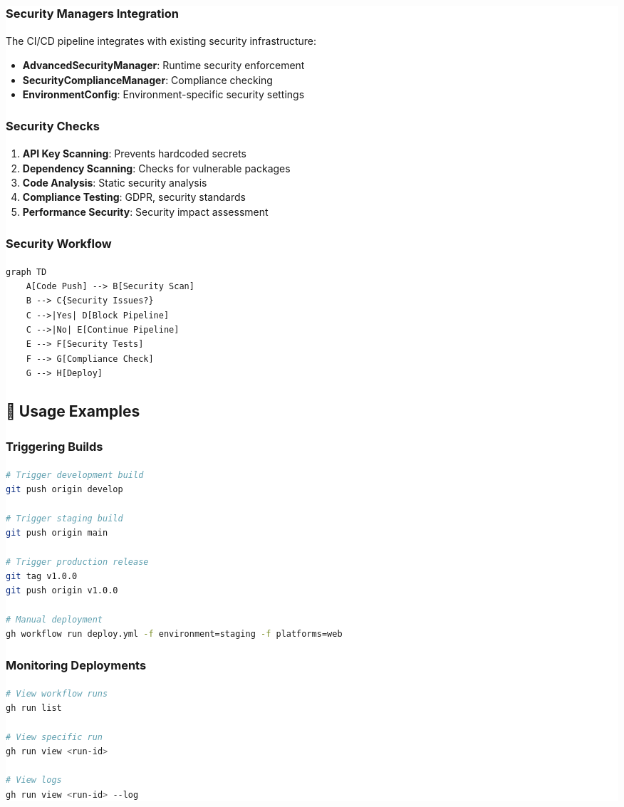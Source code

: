 ### Security Managers Integration

The CI/CD pipeline integrates with existing security infrastructure:

- **AdvancedSecurityManager**: Runtime security enforcement
- **SecurityComplianceManager**: Compliance checking
- **EnvironmentConfig**: Environment-specific security settings

### Security Checks

1. **API Key Scanning**: Prevents hardcoded secrets
2. **Dependency Scanning**: Checks for vulnerable packages
3. **Code Analysis**: Static security analysis
4. **Compliance Testing**: GDPR, security standards
5. **Performance Security**: Security impact assessment

### Security Workflow

```mermaid
graph TD
    A[Code Push] --> B[Security Scan]
    B --> C{Security Issues?}
    C -->|Yes| D[Block Pipeline]
    C -->|No| E[Continue Pipeline]
    E --> F[Security Tests]
    F --> G[Compliance Check]
    G --> H[Deploy]
```

## 🚀 Usage Examples

### Triggering Builds

```bash
# Trigger development build
git push origin develop

# Trigger staging build
git push origin main

# Trigger production release
git tag v1.0.0
git push origin v1.0.0

# Manual deployment
gh workflow run deploy.yml -f environment=staging -f platforms=web
```

### Monitoring Deployments

```bash
# View workflow runs
gh run list

# View specific run
gh run view <run-id>

# View logs
gh run view <run-id> --log
```
